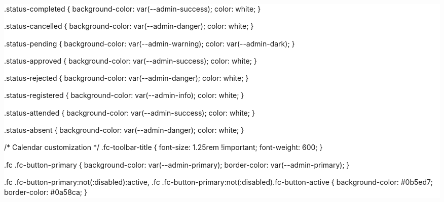 .status-completed {
    background-color: var(--admin-success);
    color: white;
}

.status-cancelled {
    background-color: var(--admin-danger);
    color: white;
}

.status-pending {
    background-color: var(--admin-warning);
    color: var(--admin-dark);
}

.status-approved {
    background-color: var(--admin-success);
    color: white;
}

.status-rejected {
    background-color: var(--admin-danger);
    color: white;
}

.status-registered {
    background-color: var(--admin-info);
    color: white;
}

.status-attended {
    background-color: var(--admin-success);
    color: white;
}

.status-absent {
    background-color: var(--admin-danger);
    color: white;
}

/* Calendar customization */
.fc-toolbar-title {
    font-size: 1.25rem !important;
    font-weight: 600;
}

.fc .fc-button-primary {
    background-color: var(--admin-primary);
    border-color: var(--admin-primary);
}

.fc .fc-button-primary:not(:disabled):active,
.fc .fc-button-primary:not(:disabled).fc-button-active {
    background-color: #0b5ed7;
    border-color: #0a58ca;
}
